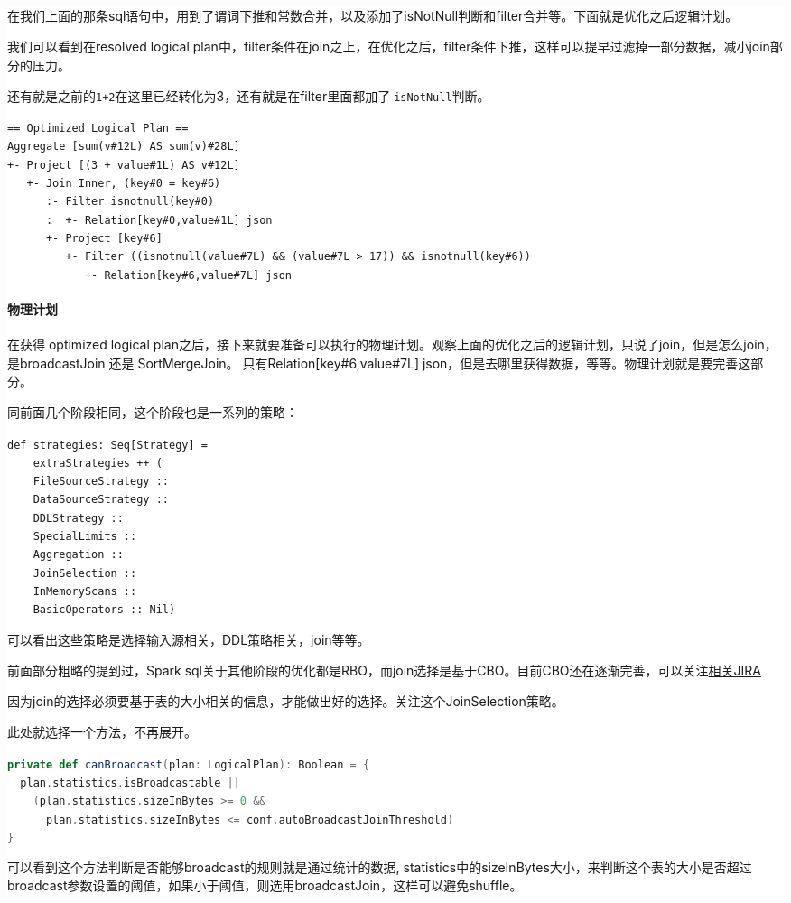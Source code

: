 在我们上面的那条sql语句中，用到了谓词下推和常数合并，以及添加了isNotNull判断和filter合并等。下面就是优化之后逻辑计划。

我们可以看到在resolved logical plan中，filter条件在join之上，在优化之后，filter条件下推，这样可以提早过滤掉一部分数据，减小join部分的压力。

还有就是之前的`1+2`在这里已经转化为3，还有就是在filter里面都加了 `isNotNull`判断。

```
== Optimized Logical Plan ==
Aggregate [sum(v#12L) AS sum(v)#28L]
+- Project [(3 + value#1L) AS v#12L]
   +- Join Inner, (key#0 = key#6)
      :- Filter isnotnull(key#0)
      :  +- Relation[key#0,value#1L] json
      +- Project [key#6]
         +- Filter ((isnotnull(value#7L) && (value#7L > 17)) && isnotnull(key#6))
            +- Relation[key#6,value#7L] json
```



#### 物理计划

在获得 optimized logical plan之后，接下来就要准备可以执行的物理计划。观察上面的优化之后的逻辑计划，只说了join，但是怎么join，是broadcastJoin 还是 SortMergeJoin。 只有Relation[key#6,value#7L] json，但是去哪里获得数据，等等。物理计划就是要完善这部分。

同前面几个阶段相同，这个阶段也是一系列的策略：

```
def strategies: Seq[Strategy] =
    extraStrategies ++ (
    FileSourceStrategy ::
    DataSourceStrategy ::
    DDLStrategy ::
    SpecialLimits ::
    Aggregation ::
    JoinSelection ::
    InMemoryScans ::
    BasicOperators :: Nil)
```

可以看出这些策略是选择输入源相关，DDL策略相关，join等等。

前面部分粗略的提到过，Spark sql关于其他阶段的优化都是RBO，而join选择是基于CBO。目前CBO还在逐渐完善，可以关注[相关JIRA](https://issues.apache.org/jira/browse/SPARK-16026)

因为join的选择必须要基于表的大小相关的信息，才能做出好的选择。关注这个JoinSelection策略。

此处就选择一个方法，不再展开。

```scala
private def canBroadcast(plan: LogicalPlan): Boolean = {
  plan.statistics.isBroadcastable ||
    (plan.statistics.sizeInBytes >= 0 &&
      plan.statistics.sizeInBytes <= conf.autoBroadcastJoinThreshold)
}
```

可以看到这个方法判断是否能够broadcast的规则就是通过统计的数据, statistics中的sizeInBytes大小，来判断这个表的大小是否超过broadcast参数设置的阈值，如果小于阈值，则选用broadcastJoin，这样可以避免shuffle。
